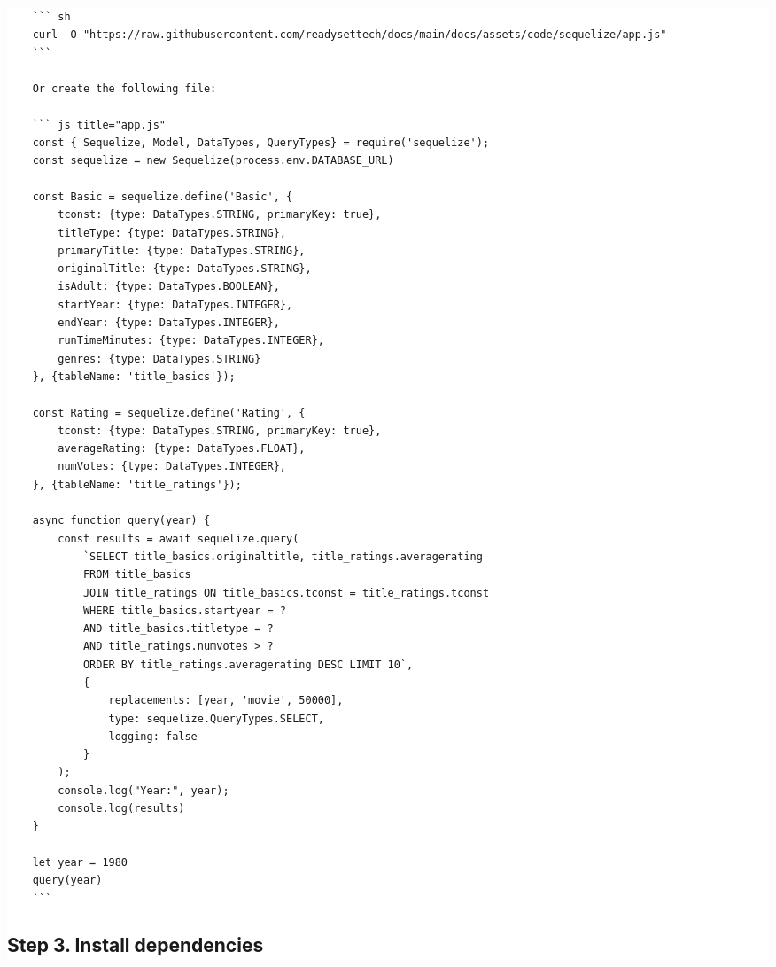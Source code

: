         ``` sh
        curl -O "https://raw.githubusercontent.com/readysettech/docs/main/docs/assets/code/sequelize/app.js"
        ```

        Or create the following file:

        ``` js title="app.js"
        const { Sequelize, Model, DataTypes, QueryTypes} = require('sequelize');
        const sequelize = new Sequelize(process.env.DATABASE_URL)

        const Basic = sequelize.define('Basic', {
            tconst: {type: DataTypes.STRING, primaryKey: true},
            titleType: {type: DataTypes.STRING},
            primaryTitle: {type: DataTypes.STRING},
            originalTitle: {type: DataTypes.STRING},
            isAdult: {type: DataTypes.BOOLEAN},
            startYear: {type: DataTypes.INTEGER},
            endYear: {type: DataTypes.INTEGER},
            runTimeMinutes: {type: DataTypes.INTEGER},
            genres: {type: DataTypes.STRING} 
        }, {tableName: 'title_basics'});

        const Rating = sequelize.define('Rating', {
            tconst: {type: DataTypes.STRING, primaryKey: true},
            averageRating: {type: DataTypes.FLOAT},
            numVotes: {type: DataTypes.INTEGER}, 
        }, {tableName: 'title_ratings'});

        async function query(year) {
            const results = await sequelize.query(
                `SELECT title_basics.originaltitle, title_ratings.averagerating
                FROM title_basics
                JOIN title_ratings ON title_basics.tconst = title_ratings.tconst
                WHERE title_basics.startyear = ?
                AND title_basics.titletype = ?
                AND title_ratings.numvotes > ?
                ORDER BY title_ratings.averagerating DESC LIMIT 10`,
                {
                    replacements: [year, 'movie', 50000],
                    type: sequelize.QueryTypes.SELECT,
                    logging: false
                }
            );
            console.log("Year:", year);
            console.log(results)
        }

        let year = 1980
        query(year)
        ```

## Step 3. Install dependencies
